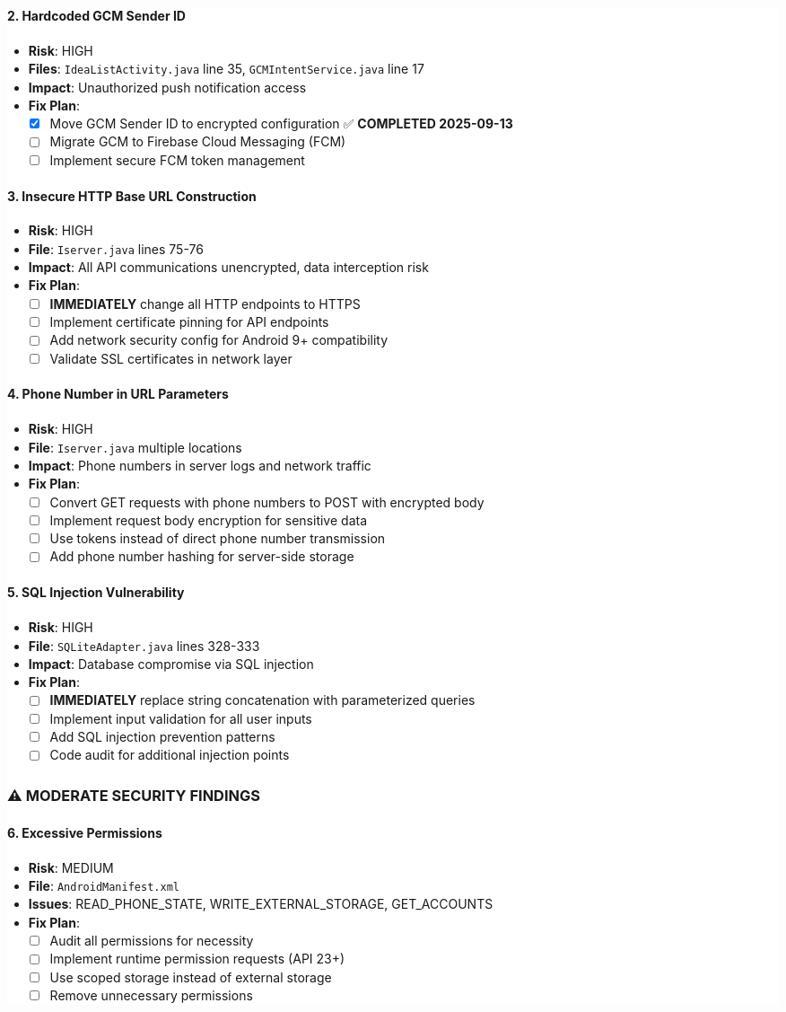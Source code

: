 #### 2. Hardcoded GCM Sender ID
- **Risk**: HIGH
- **Files**: `IdeaListActivity.java` line 35, `GCMIntentService.java` line 17
- **Impact**: Unauthorized push notification access
- **Fix Plan**:
  - [x] Move GCM Sender ID to encrypted configuration ✅ **COMPLETED 2025-09-13**
  - [ ] Migrate GCM to Firebase Cloud Messaging (FCM)
  - [ ] Implement secure FCM token management

#### 3. Insecure HTTP Base URL Construction
- **Risk**: HIGH
- **File**: `Iserver.java` lines 75-76
- **Impact**: All API communications unencrypted, data interception risk
- **Fix Plan**:
  - [ ] **IMMEDIATELY** change all HTTP endpoints to HTTPS
  - [ ] Implement certificate pinning for API endpoints
  - [ ] Add network security config for Android 9+ compatibility
  - [ ] Validate SSL certificates in network layer

#### 4. Phone Number in URL Parameters
- **Risk**: HIGH
- **File**: `Iserver.java` multiple locations
- **Impact**: Phone numbers in server logs and network traffic
- **Fix Plan**:
  - [ ] Convert GET requests with phone numbers to POST with encrypted body
  - [ ] Implement request body encryption for sensitive data
  - [ ] Use tokens instead of direct phone number transmission
  - [ ] Add phone number hashing for server-side storage

#### 5. SQL Injection Vulnerability
- **Risk**: HIGH
- **File**: `SQLiteAdapter.java` lines 328-333
- **Impact**: Database compromise via SQL injection
- **Fix Plan**:
  - [ ] **IMMEDIATELY** replace string concatenation with parameterized queries
  - [ ] Implement input validation for all user inputs
  - [ ] Add SQL injection prevention patterns
  - [ ] Code audit for additional injection points

### ⚠️ MODERATE SECURITY FINDINGS

#### 6. Excessive Permissions
- **Risk**: MEDIUM
- **File**: `AndroidManifest.xml`
- **Issues**: READ_PHONE_STATE, WRITE_EXTERNAL_STORAGE, GET_ACCOUNTS
- **Fix Plan**:
  - [ ] Audit all permissions for necessity
  - [ ] Implement runtime permission requests (API 23+)
  - [ ] Use scoped storage instead of external storage
  - [ ] Remove unnecessary permissions
